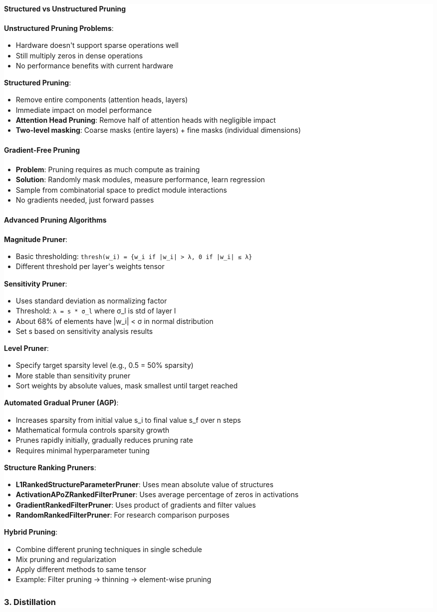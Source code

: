 #### Structured vs Unstructured Pruning

**Unstructured Pruning Problems**:
- Hardware doesn't support sparse operations well
- Still multiply zeros in dense operations
- No performance benefits with current hardware

**Structured Pruning**:
- Remove entire components (attention heads, layers)
- Immediate impact on model performance
- **Attention Head Pruning**: Remove half of attention heads with negligible impact
- **Two-level masking**: Coarse masks (entire layers) + fine masks (individual dimensions)

#### Gradient-Free Pruning
- **Problem**: Pruning requires as much compute as training
- **Solution**: Randomly mask modules, measure performance, learn regression
- Sample from combinatorial space to predict module interactions
- No gradients needed, just forward passes

#### Advanced Pruning Algorithms

**Magnitude Pruner**:
- Basic thresholding: `thresh(w_i) = {w_i if |w_i| > λ, 0 if |w_i| ≤ λ}`
- Different threshold per layer's weights tensor

**Sensitivity Pruner**:
- Uses standard deviation as normalizing factor
- Threshold: `λ = s * σ_l` where σ_l is std of layer l
- About 68% of elements have |w_i| < σ in normal distribution
- Set s based on sensitivity analysis results

**Level Pruner**:
- Specify target sparsity level (e.g., 0.5 = 50% sparsity)
- More stable than sensitivity pruner
- Sort weights by absolute values, mask smallest until target reached

**Automated Gradual Pruner (AGP)**:
- Increases sparsity from initial value s_i to final value s_f over n steps
- Mathematical formula controls sparsity growth
- Prunes rapidly initially, gradually reduces pruning rate
- Requires minimal hyperparameter tuning

**Structure Ranking Pruners**:
- **L1RankedStructureParameterPruner**: Uses mean absolute value of structures
- **ActivationAPoZRankedFilterPruner**: Uses average percentage of zeros in activations
- **GradientRankedFilterPruner**: Uses product of gradients and filter values
- **RandomRankedFilterPruner**: For research comparison purposes

**Hybrid Pruning**:
- Combine different pruning techniques in single schedule
- Mix pruning and regularization
- Apply different methods to same tensor
- Example: Filter pruning → thinning → element-wise pruning

### 3. Distillation
